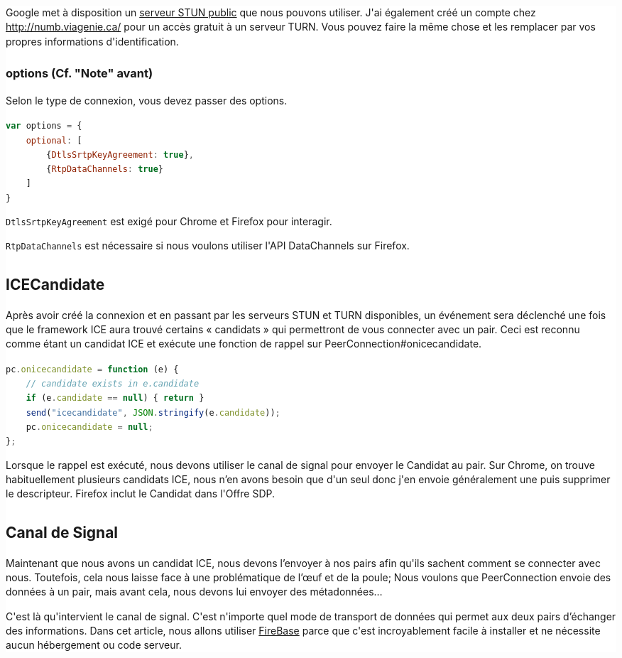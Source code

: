 Google met à disposition un [serveur STUN public](https://code.google.com/p/natvpn/source/browse/trunk/stun_server_list) que nous pouvons utiliser. J'ai également créé un compte chez <http://numb.viagenie.ca/> pour un accès gratuit à un serveur TURN. Vous pouvez faire la même chose et les remplacer par vos propres informations d'identification.

### options (Cf. "Note" avant)

Selon le type de connexion, vous devez passer des options.

```js
var options = {
    optional: [
        {DtlsSrtpKeyAgreement: true},
        {RtpDataChannels: true}
    ]
}
```

`DtlsSrtpKeyAgreement` est exigé pour Chrome et Firefox pour interagir.

`RtpDataChannels` est nécessaire si nous voulons utiliser l'API DataChannels sur Firefox.

## ICECandidate

Après avoir créé la connexion et en passant par les serveurs STUN et TURN disponibles, un événement sera déclenché une fois que le framework ICE aura trouvé certains « candidats » qui permettront de vous connecter avec un pair. Ceci est reconnu comme étant un candidat ICE et exécute une fonction de rappel sur PeerConnection#onicecandidate.

```js
pc.onicecandidate = function (e) {
    // candidate exists in e.candidate
    if (e.candidate == null) { return }
    send("icecandidate", JSON.stringify(e.candidate));
    pc.onicecandidate = null;
};
```

Lorsque le rappel est exécuté, nous devons utiliser le canal de signal pour envoyer le Candidat au pair. Sur Chrome, on trouve habituellement plusieurs candidats ICE, nous n’en avons besoin que d'un seul donc j'en envoie généralement une puis supprimer le descripteur. Firefox inclut le Candidat dans l'Offre SDP.

## Canal de Signal

Maintenant que nous avons un candidat ICE, nous devons l’envoyer à nos pairs afin qu'ils sachent comment se connecter avec nous. Toutefois, cela nous laisse face à une problématique de l’œuf et de la poule; Nous voulons que PeerConnection envoie des données à un pair, mais avant cela, nous devons lui envoyer des métadonnées…

C'est là qu'intervient le canal de signal. C'est n'importe quel mode de transport de données qui permet aux deux pairs d’échanger des informations. Dans cet article, nous allons utiliser [FireBase](http://firebase.com) parce que c'est incroyablement facile à installer et ne nécessite aucun hébergement ou code serveur.

